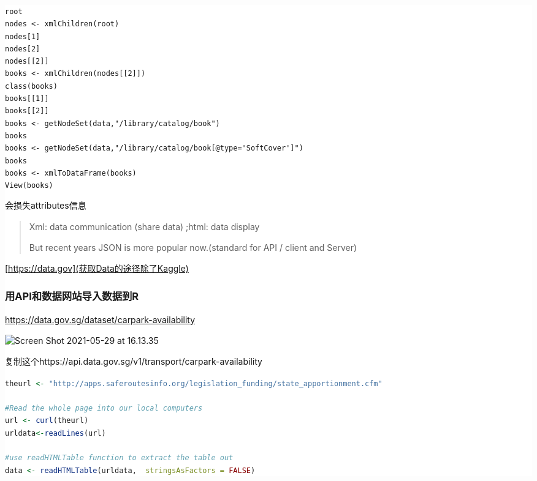   ```
root
nodes <- xmlChildren(root)
nodes[1]
nodes[2]
nodes[[2]]
books <- xmlChildren(nodes[[2]])
class(books)
books[[1]]
books[[2]]
books <- getNodeSet(data,"/library/catalog/book")
books
books <- getNodeSet(data,"/library/catalog/book[@type='SoftCover']")
books
books <- xmlToDataFrame(books)
View(books)
```

会损失attributes信息

> Xml: data communication (share data) ;html: data display
>
> But recent years JSON is more popular now.(standard for API / client and Server)

[https://data.gov](获取Data的途径除了Kaggle)

### 用API和数据网站导入数据到R

https://data.gov.sg/dataset/carpark-availability

![Screen Shot 2021-05-29 at 16.13.35](https://tva1.sinaimg.cn/large/008i3skNgy1gqzd86ua54j30u00w4n1e.jpg)

复制这个https://api.data.gov.sg/v1/transport/carpark-availability

```R
theurl <- "http://apps.saferoutesinfo.org/legislation_funding/state_apportionment.cfm"

#Read the whole page into our local computers
url <- curl(theurl)
urldata<-readLines(url)

#use readHTMLTable function to extract the table out
data <- readHTMLTable(urldata,  stringsAsFactors = FALSE)
```

